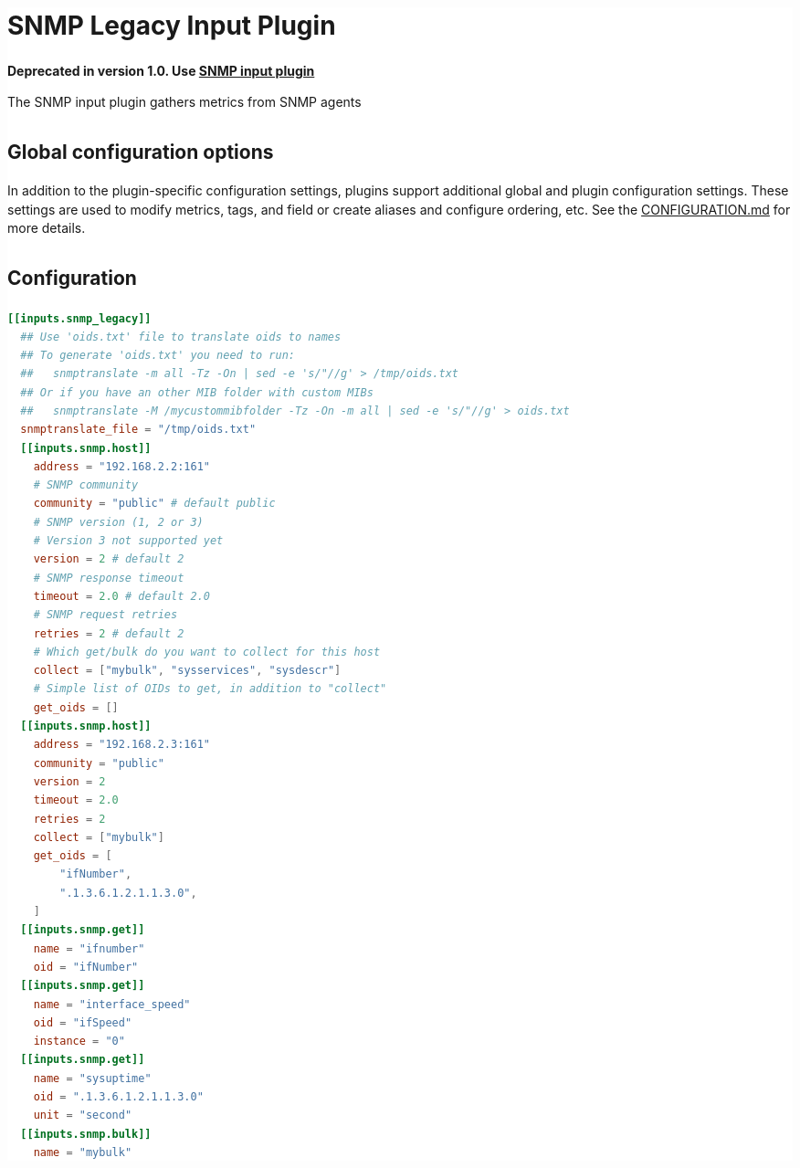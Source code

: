 # SNMP Legacy Input Plugin

**Deprecated in version 1.0. Use [SNMP input plugin][]**

The SNMP input plugin gathers metrics from SNMP agents

## Global configuration options 

In addition to the plugin-specific configuration settings, plugins support
additional global and plugin configuration settings. These settings are used to
modify metrics, tags, and field or create aliases and configure ordering, etc.
See the [CONFIGURATION.md][CONFIGURATION.md] for more details.

[CONFIGURATION.md]: ../../../docs/CONFIGURATION.md

## Configuration

```toml @sample.conf
[[inputs.snmp_legacy]]
  ## Use 'oids.txt' file to translate oids to names
  ## To generate 'oids.txt' you need to run:
  ##   snmptranslate -m all -Tz -On | sed -e 's/"//g' > /tmp/oids.txt
  ## Or if you have an other MIB folder with custom MIBs
  ##   snmptranslate -M /mycustommibfolder -Tz -On -m all | sed -e 's/"//g' > oids.txt
  snmptranslate_file = "/tmp/oids.txt"
  [[inputs.snmp.host]]
    address = "192.168.2.2:161"
    # SNMP community
    community = "public" # default public
    # SNMP version (1, 2 or 3)
    # Version 3 not supported yet
    version = 2 # default 2
    # SNMP response timeout
    timeout = 2.0 # default 2.0
    # SNMP request retries
    retries = 2 # default 2
    # Which get/bulk do you want to collect for this host
    collect = ["mybulk", "sysservices", "sysdescr"]
    # Simple list of OIDs to get, in addition to "collect"
    get_oids = []
  [[inputs.snmp.host]]
    address = "192.168.2.3:161"
    community = "public"
    version = 2
    timeout = 2.0
    retries = 2
    collect = ["mybulk"]
    get_oids = [
        "ifNumber",
        ".1.3.6.1.2.1.1.3.0",
    ]
  [[inputs.snmp.get]]
    name = "ifnumber"
    oid = "ifNumber"
  [[inputs.snmp.get]]
    name = "interface_speed"
    oid = "ifSpeed"
    instance = "0"
  [[inputs.snmp.get]]
    name = "sysuptime"
    oid = ".1.3.6.1.2.1.1.3.0"
    unit = "second"
  [[inputs.snmp.bulk]]
    name = "mybulk"
```

[SNMP input plugin]: /plugins/inputs/snmp